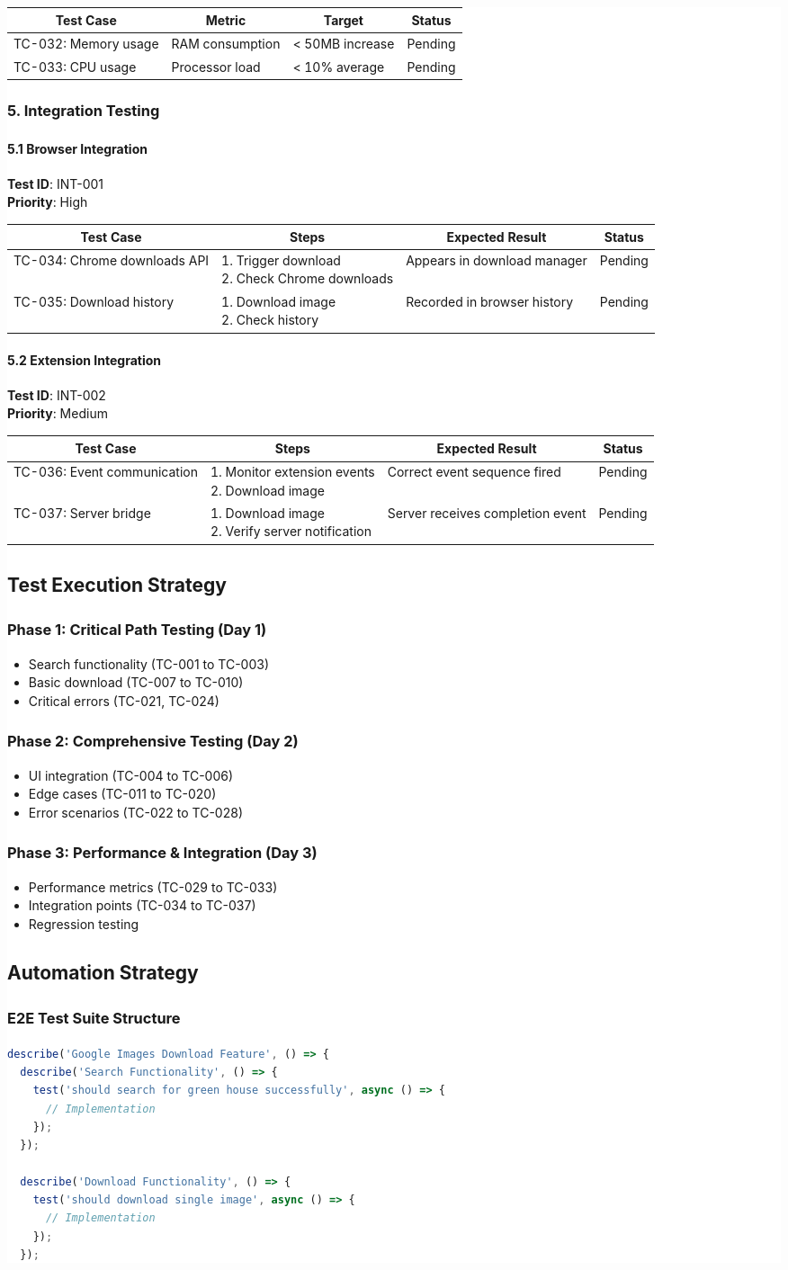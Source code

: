 | Test Case | Metric | Target | Status |
|-----------|--------|--------|---------|
| TC-032: Memory usage | RAM consumption | < 50MB increase | Pending |
| TC-033: CPU usage | Processor load | < 10% average | Pending |

### 5. Integration Testing

#### 5.1 Browser Integration
**Test ID**: INT-001  
**Priority**: High  

| Test Case | Steps | Expected Result | Status |
|-----------|-------|-----------------|---------|
| TC-034: Chrome downloads API | 1. Trigger download<br>2. Check Chrome downloads | Appears in download manager | Pending |
| TC-035: Download history | 1. Download image<br>2. Check history | Recorded in browser history | Pending |

#### 5.2 Extension Integration
**Test ID**: INT-002  
**Priority**: Medium  

| Test Case | Steps | Expected Result | Status |
|-----------|-------|-----------------|---------|
| TC-036: Event communication | 1. Monitor extension events<br>2. Download image | Correct event sequence fired | Pending |
| TC-037: Server bridge | 1. Download image<br>2. Verify server notification | Server receives completion event | Pending |

## Test Execution Strategy

### Phase 1: Critical Path Testing (Day 1)
- Search functionality (TC-001 to TC-003)
- Basic download (TC-007 to TC-010)
- Critical errors (TC-021, TC-024)

### Phase 2: Comprehensive Testing (Day 2)
- UI integration (TC-004 to TC-006)
- Edge cases (TC-011 to TC-020)
- Error scenarios (TC-022 to TC-028)

### Phase 3: Performance & Integration (Day 3)
- Performance metrics (TC-029 to TC-033)
- Integration points (TC-034 to TC-037)
- Regression testing

## Automation Strategy

### E2E Test Suite Structure
```typescript
describe('Google Images Download Feature', () => {
  describe('Search Functionality', () => {
    test('should search for green house successfully', async () => {
      // Implementation
    });
  });
  
  describe('Download Functionality', () => {
    test('should download single image', async () => {
      // Implementation
    });
  });
```